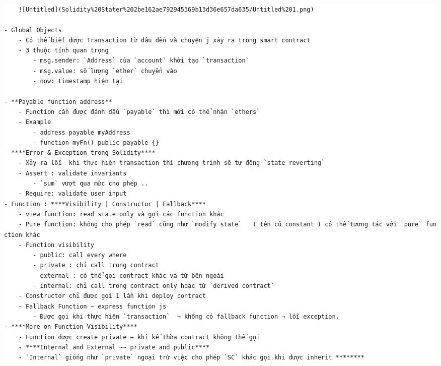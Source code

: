         ![Untitled](Solidity%20Stater%202be162ae792945369b13d36e657da635/Untitled%201.png)
        
    - Global Objects
        - Có thể biết được Transaction từ đâu đến và chuyện j xảy ra trong smart contract
        - 3 thuộc tính quan trọng
            - msg.sender: `Address` của `account` khởi tạo `transaction`
            - msg.value: số lượng `ether` chuyển vào
            - now: timestamp hiện tại
            
    - **Payable function address**
        - Function cần được đánh dấu `payable` thì mới có thể nhận `ethers`
        - Example
            - address payable myAddress
            - function myFn() public payable {}
    - ****Error & Exception trong Solidity****
        - Xảy ra lỗi  khi thực hiện transaction thì chương trình sẽ tự động `state reverting`
        - Assert : validate invariants
            - `sum` vượt qua mức cho phép ..
        - Require: validate user input
    - Function : ****Visibility | Constructor | Fallback****
        - view function: read state only và gọi các function khác
        - Pure function: không cho phép `read` cũng như `modify state`   ( tên cũ constant ) có thể tương tác với `pure` function khác
        - Function visibility
            - public: call every where
            - private : chỉ call trong contract
            - external : có thể gọi contract khác và từ bên ngoài
            - internal: chỉ call trong contract only hoặc từ `derived contract`
        - Constructor chỉ được gọi 1 lần khi deploy contract
        - Fallback Function ~ express function js
            - Được gọi khi thực hiện `transaction`  → không có fallback function → lỗi exception.
    - ****More on Function Visibility****
        - Function được create private → khi kế thừa contract không thể gọi
        - ****Internal and External ~~ private and public****
        - `Internal` giống như `private` ngoại trừ việc cho phép `SC` khác gọi khi được inherit ********